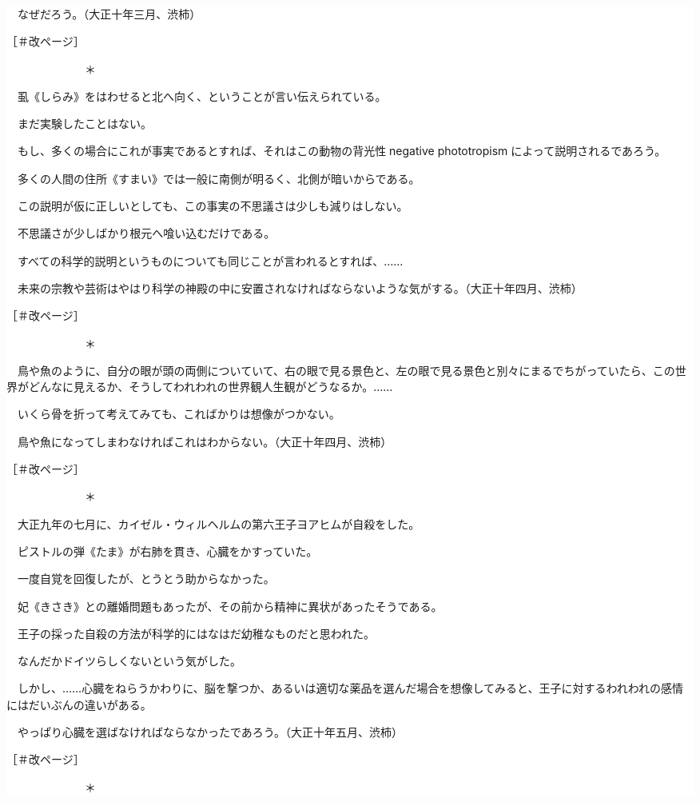 　なぜだろう。（大正十年三月、渋柿）

［＃改ページ］



　　　　　　　＊



　虱《しらみ》をはわせると北へ向く、ということが言い伝えられている。

　まだ実験したことはない。

　もし、多くの場合にこれが事実であるとすれば、それはこの動物の背光性 negative phototropism によって説明されるであろう。

　多くの人間の住所《すまい》では一般に南側が明るく、北側が暗いからである。

　この説明が仮に正しいとしても、この事実の不思議さは少しも減りはしない。

　不思議さが少しばかり根元へ喰い込むだけである。

　すべての科学的説明というものについても同じことが言われるとすれば、……

　未来の宗教や芸術はやはり科学の神殿の中に安置されなければならないような気がする。（大正十年四月、渋柿）

［＃改ページ］



　　　　　　　＊



　鳥や魚のように、自分の眼が頭の両側についていて、右の眼で見る景色と、左の眼で見る景色と別々にまるでちがっていたら、この世界がどんなに見えるか、そうしてわれわれの世界観人生観がどうなるか。……

　いくら骨を折って考えてみても、こればかりは想像がつかない。

　鳥や魚になってしまわなければこれはわからない。（大正十年四月、渋柿）

［＃改ページ］



　　　　　　　＊



　大正九年の七月に、カイゼル・ウィルヘルムの第六王子ヨアヒムが自殺をした。

　ピストルの弾《たま》が右肺を貫き、心臓をかすっていた。

　一度自覚を回復したが、とうとう助からなかった。

　妃《きさき》との離婚問題もあったが、その前から精神に異状があったそうである。

　王子の採った自殺の方法が科学的にはなはだ幼稚なものだと思われた。

　なんだかドイツらしくないという気がした。

　しかし、……心臓をねらうかわりに、脳を撃つか、あるいは適切な薬品を選んだ場合を想像してみると、王子に対するわれわれの感情にはだいぶんの違いがある。

　やっぱり心臓を選ばなければならなかったであろう。（大正十年五月、渋柿）

［＃改ページ］



　　　　　　　＊
